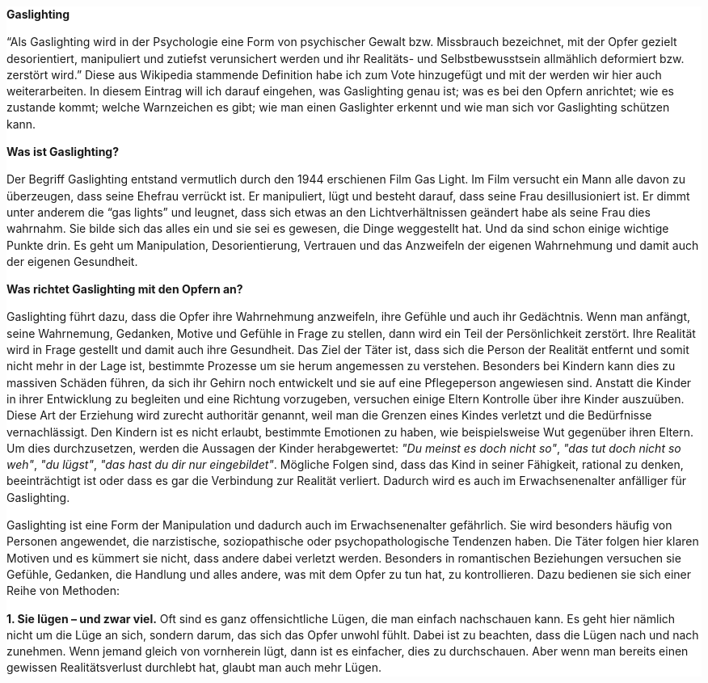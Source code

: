 **Gaslighting**

“Als Gaslighting wird in der Psychologie eine Form von psychischer Gewalt bzw. Missbrauch bezeichnet, mit der Opfer gezielt desorientiert, manipuliert und zutiefst verunsichert werden und ihr Realitäts- und Selbstbewusstsein allmählich deformiert bzw. zerstört wird.”
Diese aus Wikipedia stammende Definition habe ich zum Vote hinzugefügt und mit der werden wir hier auch weiterarbeiten. In diesem Eintrag will ich darauf eingehen, was Gaslighting genau ist; was es bei den Opfern anrichtet; wie es zustande kommt; welche Warnzeichen es gibt; wie man einen Gaslighter erkennt und wie man sich vor Gaslighting schützen kann. 

**Was ist Gaslighting?**

Der Begriff Gaslighting entstand vermutlich durch den 1944 erschienen Film Gas Light. Im Film versucht ein Mann alle davon zu überzeugen, dass seine Ehefrau verrückt ist. Er manipuliert, lügt und besteht darauf, dass seine Frau desillusioniert ist. Er dimmt unter anderem die “gas lights” und leugnet, dass sich etwas an den Lichtverhältnissen geändert habe als seine Frau dies wahrnahm. Sie bilde sich das alles ein und sie sei es gewesen, die Dinge weggestellt hat.
Und da sind schon einige wichtige Punkte drin. Es geht um Manipulation, Desorientierung, Vertrauen und das Anzweifeln der eigenen Wahrnehmung und damit auch der eigenen Gesundheit. 

**Was richtet Gaslighting mit den Opfern an?**

Gaslighting führt dazu, dass die Opfer ihre Wahrnehmung anzweifeln, ihre Gefühle und auch ihr Gedächtnis. Wenn man anfängt, seine Wahrnemung, Gedanken, Motive und Gefühle in Frage zu stellen, dann wird ein Teil der Persönlichkeit zerstört. Ihre Realität wird in Frage gestellt und damit auch ihre Gesundheit. Das Ziel der Täter ist, dass sich die Person der Realität entfernt und somit nicht mehr in der Lage ist, bestimmte Prozesse um sie herum angemessen zu verstehen. Besonders bei Kindern kann dies zu massiven Schäden führen, da sich ihr Gehirn noch entwickelt und sie auf eine Pflegeperson angewiesen sind. 
Anstatt die Kinder in ihrer Entwicklung zu begleiten und eine Richtung vorzugeben, versuchen einige Eltern Kontrolle über ihre Kinder auszuüben. Diese Art der Erziehung wird zurecht authoritär genannt, weil man die Grenzen eines Kindes verletzt und die Bedürfnisse vernachlässigt. Den Kindern ist es nicht erlaubt, bestimmte Emotionen zu haben, wie beispielsweise Wut gegenüber ihren Eltern. 
Um dies durchzusetzen, werden die Aussagen der Kinder herabgewertet: *"Du meinst es doch nicht so"*, *"das tut doch nicht so weh"*, *"du lügst"*, *"das hast du dir nur eingebildet"*. Mögliche Folgen sind, dass das Kind in seiner Fähigkeit, rational zu denken, beeinträchtigt ist oder dass es gar die Verbindung zur Realität verliert. Dadurch wird es auch im Erwachsenenalter anfälliger für Gaslighting.

Gaslighting ist eine Form der Manipulation und dadurch auch im Erwachsenenalter gefährlich. Sie wird besonders häufig von Personen angewendet, die narzistische, soziopathische oder psychopathologische Tendenzen haben. Die Täter folgen hier klaren Motiven und es kümmert sie nicht, dass andere dabei verletzt werden. Besonders in romantischen Beziehungen versuchen sie Gefühle, Gedanken, die Handlung und alles andere, was mit dem Opfer zu tun hat, zu kontrollieren. Dazu bedienen sie sich einer Reihe von Methoden:





**1. Sie lügen – und zwar viel.**
Oft sind es ganz offensichtliche Lügen, die man einfach nachschauen kann. Es geht hier nämlich nicht um die Lüge an sich, sondern darum, das sich das Opfer unwohl fühlt. Dabei ist zu beachten, dass die Lügen nach und nach zunehmen. Wenn jemand gleich von vornherein lügt, dann ist es einfacher, dies zu durchschauen. Aber wenn man bereits einen gewissen Realitätsverlust durchlebt hat, glaubt man auch mehr Lügen.
